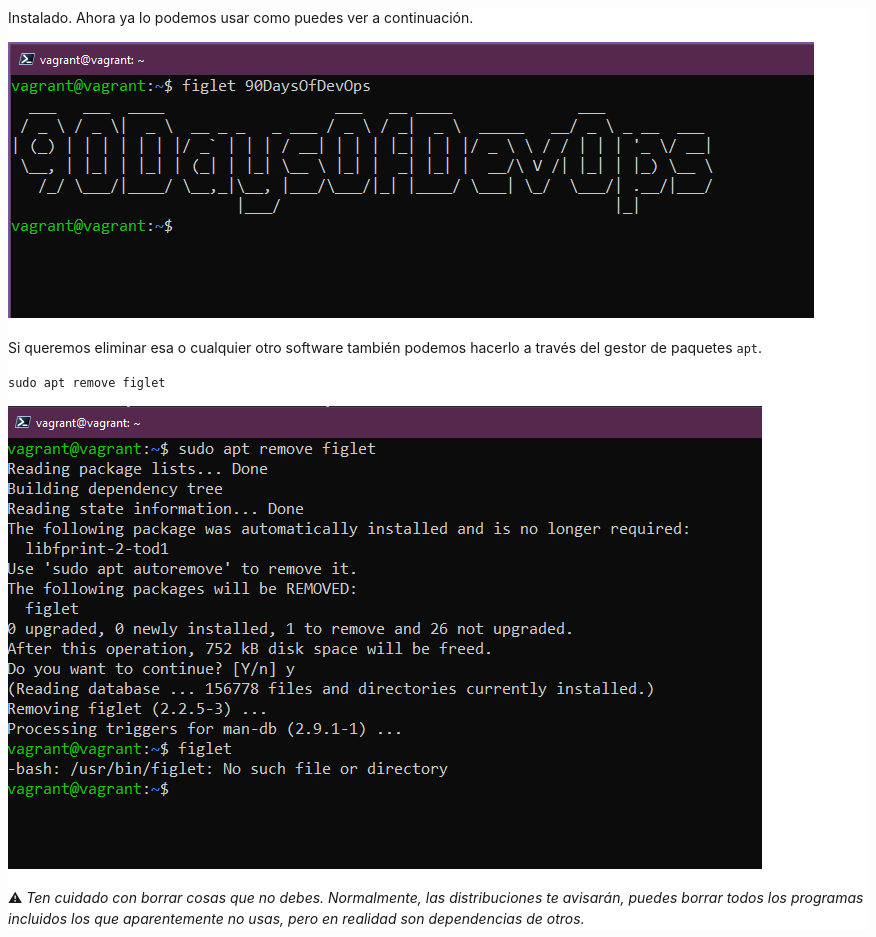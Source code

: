 Instalado. Ahora ya lo podemos usar como puedes ver a continuación.

![](Images/Day16_Linux4.png)

Si queremos eliminar esa o cualquier otro software también podemos hacerlo a través del gestor de paquetes `apt`.

```shell
sudo apt remove figlet
```

![](Images/Day16_Linux5.png)

⚠️ _Ten cuidado con borrar cosas que no debes. Normalmente, las distribuciones te avisarán, puedes borrar todos los programas incluidos los que aparentemente no usas, pero en realidad son dependencias de otros._
